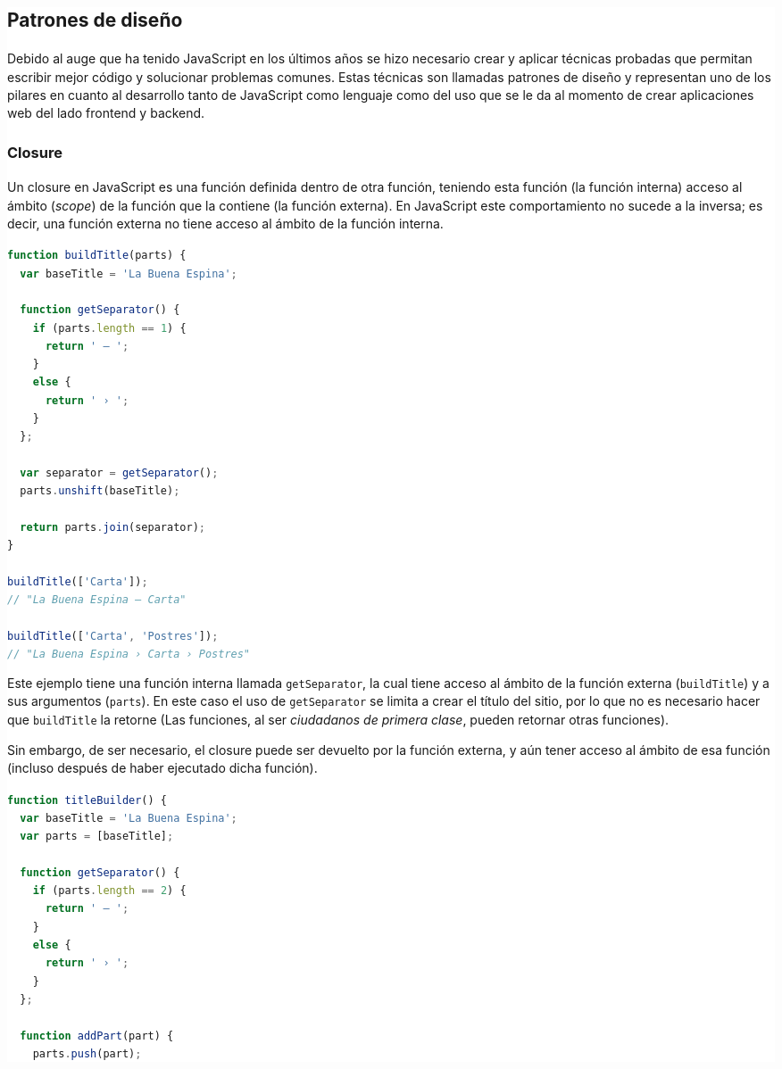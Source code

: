 
## Patrones de diseño
Debido al auge que ha tenido JavaScript en los últimos años se hizo necesario crear y aplicar técnicas probadas que permitan escribir mejor código y solucionar problemas comunes. Estas técnicas son llamadas patrones de diseño y representan uno de los pilares en cuanto al desarrollo tanto de JavaScript como lenguaje como del uso que se le da al momento de crear aplicaciones web del lado frontend y backend.

### Closure
Un closure en JavaScript es una función definida dentro de otra función, teniendo esta función (la función interna) acceso al ámbito (*scope*) de la función que la contiene (la función externa). En JavaScript este comportamiento no sucede a la inversa; es decir, una función externa no tiene acceso al ámbito de la función interna.

```javascript
function buildTitle(parts) {
  var baseTitle = 'La Buena Espina';

  function getSeparator() {
    if (parts.length == 1) {
      return ' — ';
    }
    else {
      return ' › ';
    }
  };

  var separator = getSeparator();
  parts.unshift(baseTitle);

  return parts.join(separator);
}

buildTitle(['Carta']);
// "La Buena Espina — Carta"

buildTitle(['Carta', 'Postres']);
// "La Buena Espina › Carta › Postres"
```

Este ejemplo tiene una función interna llamada `getSeparator`, la cual tiene acceso al ámbito de la función externa (`buildTitle`) y a sus argumentos (`parts`). En este caso el uso de `getSeparator` se limita a crear el título del sitio, por lo que no es necesario hacer que `buildTitle` la retorne (Las funciones, al ser *ciudadanos de primera clase*, pueden retornar otras funciones).

Sin embargo, de ser necesario, el closure puede ser devuelto por la función externa, y aún tener acceso al ámbito de esa función (incluso después de haber ejecutado dicha función).

```javascript
function titleBuilder() {
  var baseTitle = 'La Buena Espina';
  var parts = [baseTitle];

  function getSeparator() {
    if (parts.length == 2) {
      return ' — ';
    }
    else {
      return ' › ';
    }
  };

  function addPart(part) {
    parts.push(part);

```